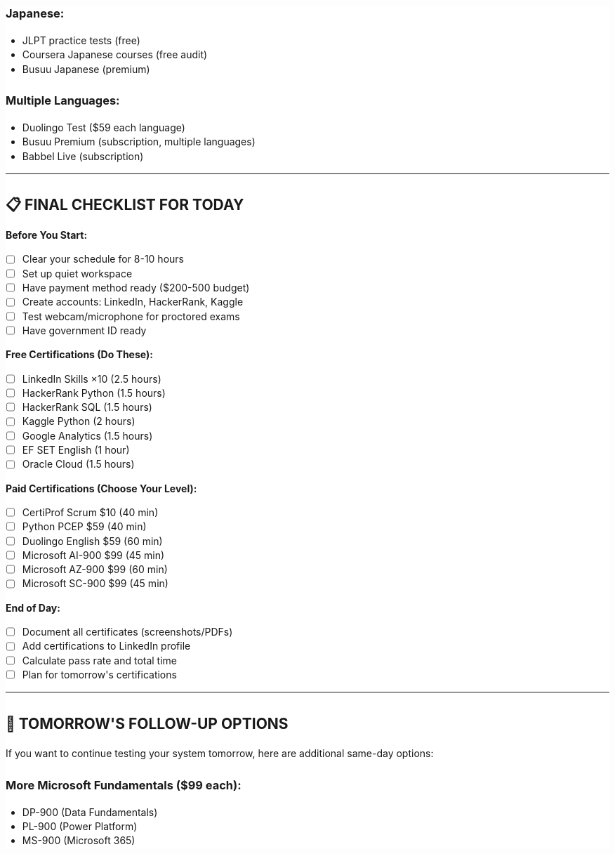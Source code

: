 ### Japanese:
- JLPT practice tests (free)
- Coursera Japanese courses (free audit)
- Busuu Japanese (premium)

### Multiple Languages:
- Duolingo Test ($59 each language)
- Busuu Premium (subscription, multiple languages)
- Babbel Live (subscription)

---

## 📋 FINAL CHECKLIST FOR TODAY

**Before You Start:**
- [ ] Clear your schedule for 8-10 hours
- [ ] Set up quiet workspace
- [ ] Have payment method ready ($200-500 budget)
- [ ] Create accounts: LinkedIn, HackerRank, Kaggle
- [ ] Test webcam/microphone for proctored exams
- [ ] Have government ID ready

**Free Certifications (Do These):**
- [ ] LinkedIn Skills ×10 (2.5 hours)
- [ ] HackerRank Python (1.5 hours)
- [ ] HackerRank SQL (1.5 hours)
- [ ] Kaggle Python (2 hours)
- [ ] Google Analytics (1.5 hours)
- [ ] EF SET English (1 hour)
- [ ] Oracle Cloud (1.5 hours)

**Paid Certifications (Choose Your Level):**
- [ ] CertiProf Scrum $10 (40 min)
- [ ] Python PCEP $59 (40 min)
- [ ] Duolingo English $59 (60 min)
- [ ] Microsoft AI-900 $99 (45 min)
- [ ] Microsoft AZ-900 $99 (60 min)
- [ ] Microsoft SC-900 $99 (45 min)

**End of Day:**
- [ ] Document all certificates (screenshots/PDFs)
- [ ] Add certifications to LinkedIn profile
- [ ] Calculate pass rate and total time
- [ ] Plan for tomorrow's certifications

---

## 🚀 TOMORROW'S FOLLOW-UP OPTIONS

If you want to continue testing your system tomorrow, here are additional same-day options:

### More Microsoft Fundamentals ($99 each):
- DP-900 (Data Fundamentals)
- PL-900 (Power Platform)
- MS-900 (Microsoft 365)
